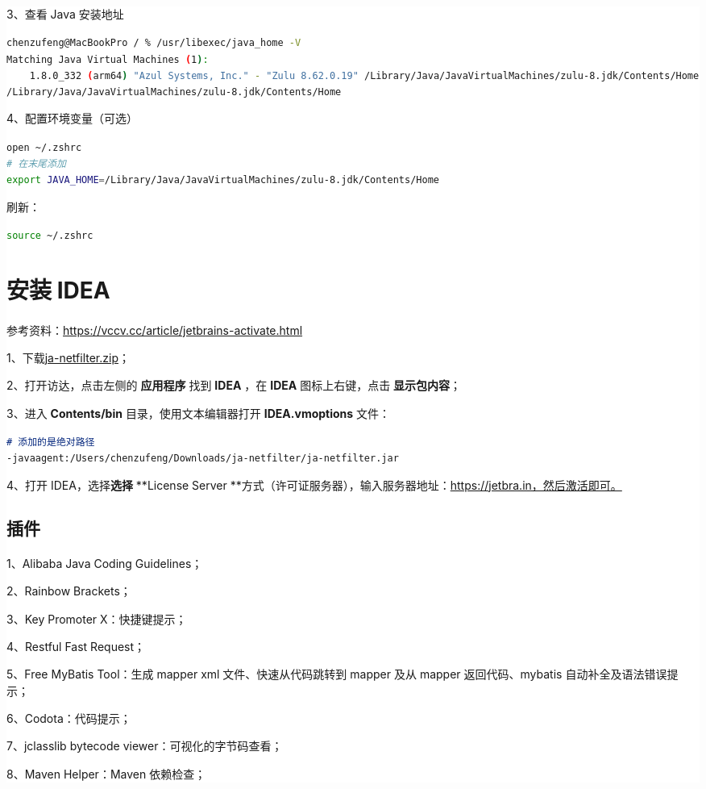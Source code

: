 3、查看 Java 安装地址

```sh
chenzufeng@MacBookPro / % /usr/libexec/java_home -V
Matching Java Virtual Machines (1):
    1.8.0_332 (arm64) "Azul Systems, Inc." - "Zulu 8.62.0.19" /Library/Java/JavaVirtualMachines/zulu-8.jdk/Contents/Home
/Library/Java/JavaVirtualMachines/zulu-8.jdk/Contents/Home
```

4、配置环境变量（可选）

```sh
open ~/.zshrc
# 在末尾添加
export JAVA_HOME=/Library/Java/JavaVirtualMachines/zulu-8.jdk/Contents/Home
```

刷新：

```sh
source ~/.zshrc
```



# 安装 IDEA

参考资料：https://vccv.cc/article/jetbrains-activate.html

1、下载[ja-netfilter.zip](https://yuesir.lanzoum.com/iNlyJ03cykid)；

2、打开访达，点击左侧的 **应用程序** 找到 **IDEA** ，在 **IDEA** 图标上右键，点击 **显示包内容**；

3、进入 **Contents/bin** 目录，使用文本编辑器打开 **IDEA.vmoptions** 文件：

```markdown
# 添加的是绝对路径
-javaagent:/Users/chenzufeng/Downloads/ja-netfilter/ja-netfilter.jar
```

4、打开 IDEA，选择**选择** **License Server **方式（许可证服务器），输入服务器地址：https://jetbra.in，然后激活即可。

## 插件

1、Alibaba Java Coding Guidelines；

2、Rainbow Brackets；

3、Key Promoter X：快捷键提示；

4、Restful Fast Request；

5、Free MyBatis Tool：生成 mapper xml 文件、快速从代码跳转到 mapper 及从 mapper 返回代码、mybatis 自动补全及语法错误提示；

6、Codota：代码提示；

7、jclasslib bytecode viewer：可视化的字节码查看；

8、Maven Helper：Maven 依赖检查；
